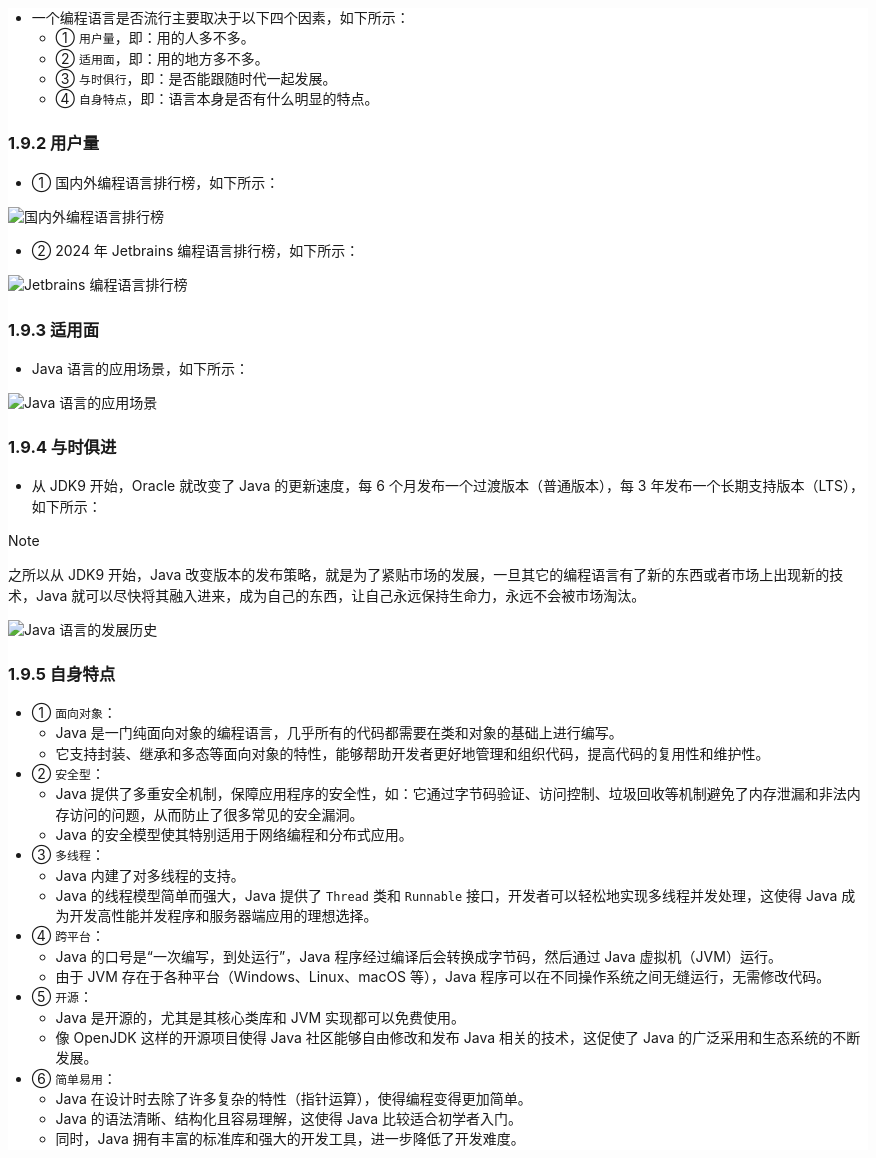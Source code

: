 * 一个编程语言是否流行主要取决于以下四个因素，如下所示：
  * ① `用户量`，即：用的人多不多。
  * ② `适用面`，即：用的地方多不多。
  * ③ `与时俱行`，即：是否能跟随时代一起发展。
  * ④ `自身特点`，即：语言本身是否有什么明显的特点。

### 1.9.2 用户量

* ① 国内外编程语言排行榜，如下所示：

![国内外编程语言排行榜](./assets/34.png)

* ② 2024 年 Jetbrains 编程语言排行榜，如下所示：

![Jetbrains 编程语言排行榜](./assets/35.png)

### 1.9.3 适用面

* Java 语言的应用场景，如下所示：

![Java 语言的应用场景](./assets/36.svg)

### 1.9.4 与时俱进

* 从 JDK9 开始，Oracle 就改变了 Java 的更新速度，每 6 个月发布一个过渡版本（普通版本），每 3 年发布一个长期支持版本（LTS），如下所示：

> [!NOTE]
>
> 之所以从 JDK9 开始，Java 改变版本的发布策略，就是为了紧贴市场的发展，一旦其它的编程语言有了新的东西或者市场上出现新的技术，Java 就可以尽快将其融入进来，成为自己的东西，让自己永远保持生命力，永远不会被市场淘汰。

![Java 语言的发展历史](./assets/37.svg)

### 1.9.5 自身特点

* ① `面向对象`：
  * Java 是一门纯面向对象的编程语言，几乎所有的代码都需要在类和对象的基础上进行编写。
  * 它支持封装、继承和多态等面向对象的特性，能够帮助开发者更好地管理和组织代码，提高代码的复用性和维护性。
* ② `安全型`：
  * Java 提供了多重安全机制，保障应用程序的安全性，如：它通过字节码验证、访问控制、垃圾回收等机制避免了内存泄漏和非法内存访问的问题，从而防止了很多常见的安全漏洞。
  * Java 的安全模型使其特别适用于网络编程和分布式应用。
* ③ `多线程`：
  * Java 内建了对多线程的支持。
  * Java 的线程模型简单而强大，Java 提供了 `Thread` 类和 `Runnable` 接口，开发者可以轻松地实现多线程并发处理，这使得 Java 成为开发高性能并发程序和服务器端应用的理想选择。
* ④ `跨平台`：
  * Java 的口号是“一次编写，到处运行”，Java 程序经过编译后会转换成字节码，然后通过 Java 虚拟机（JVM）运行。
  * 由于 JVM 存在于各种平台（Windows、Linux、macOS 等），Java 程序可以在不同操作系统之间无缝运行，无需修改代码。
* ⑤ `开源`：
  * Java 是开源的，尤其是其核心类库和 JVM 实现都可以免费使用。
  * 像 OpenJDK 这样的开源项目使得 Java 社区能够自由修改和发布 Java 相关的技术，这促使了 Java 的广泛采用和生态系统的不断发展。
* ⑥ `简单易用`：
  * Java 在设计时去除了许多复杂的特性（指针运算），使得编程变得更加简单。
  * Java 的语法清晰、结构化且容易理解，这使得 Java 比较适合初学者入门。
  * 同时，Java 拥有丰富的标准库和强大的开发工具，进一步降低了开发难度。
